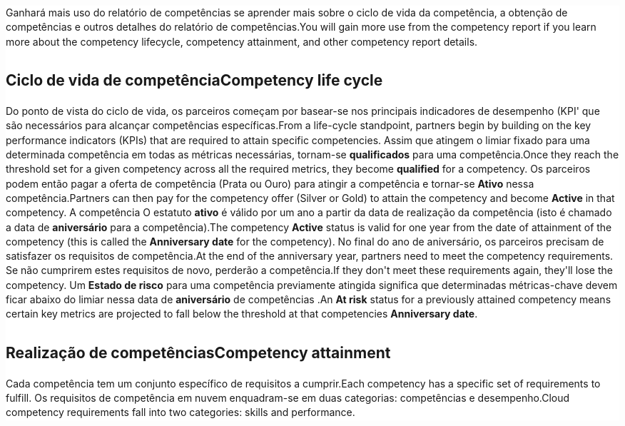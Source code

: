 <span data-ttu-id="e4e39-111">Ganhará mais uso do relatório de competências se aprender mais sobre o ciclo de vida da competência, a obtenção de competências e outros detalhes do relatório de competências.</span><span class="sxs-lookup"><span data-stu-id="e4e39-111">You will gain more use from the competency report if you learn more about the competency lifecycle, competency attainment, and other competency report details.</span></span>

## <a name="competency-life-cycle"></a><span data-ttu-id="e4e39-112">Ciclo de vida de competência</span><span class="sxs-lookup"><span data-stu-id="e4e39-112">Competency life cycle</span></span>

<span data-ttu-id="e4e39-113">Do ponto de vista do ciclo de vida, os parceiros começam por basear-se nos principais indicadores de desempenho (KPI' que são necessários para alcançar competências específicas.</span><span class="sxs-lookup"><span data-stu-id="e4e39-113">From a life-cycle standpoint, partners begin by building on the key performance indicators (KPIs) that are required to attain specific competencies.</span></span> <span data-ttu-id="e4e39-114">Assim que atingem o limiar fixado para uma determinada competência em todas as métricas necessárias, tornam-se **qualificados** para uma competência.</span><span class="sxs-lookup"><span data-stu-id="e4e39-114">Once they reach the threshold set for a given competency across all the required metrics, they become **qualified** for a competency.</span></span> <span data-ttu-id="e4e39-115">Os parceiros podem então pagar a oferta de competência (Prata ou Ouro) para atingir a competência e tornar-se **Ativo** nessa competência.</span><span class="sxs-lookup"><span data-stu-id="e4e39-115">Partners can then pay for the competency offer (Silver or Gold) to attain the competency and become **Active** in that competency.</span></span> <span data-ttu-id="e4e39-116">A competência O estatuto **ativo** é válido por um ano a partir da data de realização da competência (isto é chamado a data de **aniversário** para a competência).</span><span class="sxs-lookup"><span data-stu-id="e4e39-116">The competency **Active** status is valid for one year from the date of attainment of the competency (this is called the **Anniversary date** for the competency).</span></span> <span data-ttu-id="e4e39-117">No final do ano de aniversário, os parceiros precisam de satisfazer os requisitos de competência.</span><span class="sxs-lookup"><span data-stu-id="e4e39-117">At the end of the anniversary year, partners need to meet the competency requirements.</span></span> <span data-ttu-id="e4e39-118">Se não cumprirem estes requisitos de novo, perderão a competência.</span><span class="sxs-lookup"><span data-stu-id="e4e39-118">If they don't meet these requirements again, they'll lose the competency.</span></span> <span data-ttu-id="e4e39-119">Um **Estado de risco** para uma competência previamente atingida significa que determinadas métricas-chave devem ficar abaixo do limiar nessa data de **aniversário** de competências .</span><span class="sxs-lookup"><span data-stu-id="e4e39-119">An **At risk** status for a previously attained competency means certain key metrics are projected to fall below the threshold at that competencies **Anniversary date**.</span></span>

## <a name="competency-attainment"></a><span data-ttu-id="e4e39-120">Realização de competências</span><span class="sxs-lookup"><span data-stu-id="e4e39-120">Competency attainment</span></span>

<span data-ttu-id="e4e39-121">Cada competência tem um conjunto específico de requisitos a cumprir.</span><span class="sxs-lookup"><span data-stu-id="e4e39-121">Each competency has a specific set of requirements to fulfill.</span></span> <span data-ttu-id="e4e39-122">Os requisitos de competência em nuvem enquadram-se em duas categorias: competências e desempenho.</span><span class="sxs-lookup"><span data-stu-id="e4e39-122">Cloud competency requirements fall into two categories: skills and performance.</span></span>
